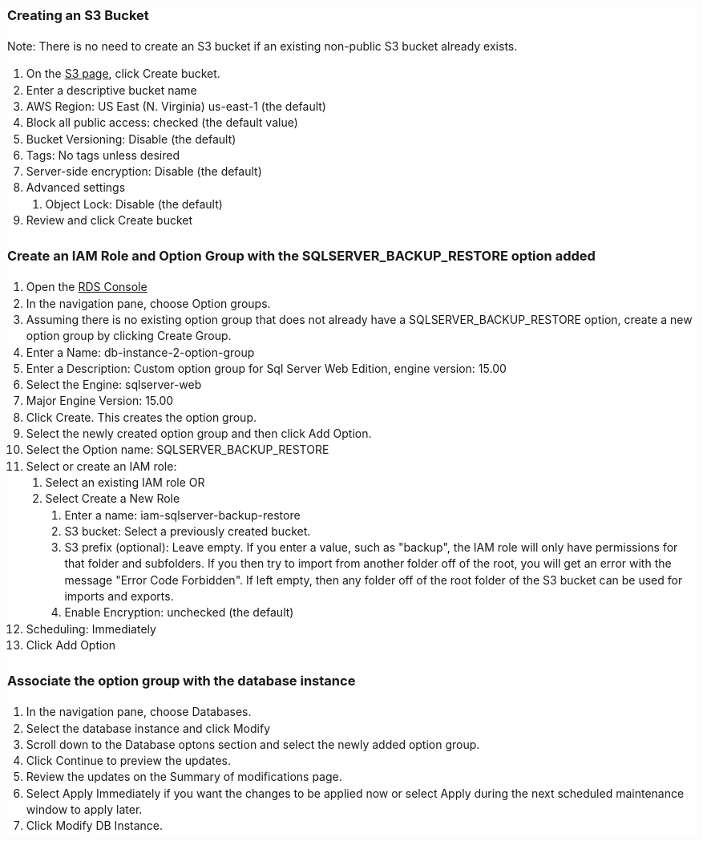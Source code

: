 ### Creating an S3 Bucket

Note: There is no need to create an S3 bucket if an existing non-public S3 bucket already exists.

1. On the [S3 page](https://s3.console.aws.amazon.com/s3/home?region=us-east-1), click Create bucket.
1. Enter a descriptive bucket name
1. AWS Region: US East (N. Virginia) us-east-1 (the default)
1. Block all public access: checked (the default value)
1. Bucket Versioning: Disable (the default)
1. Tags: No tags unless desired
1. Server-side encryption: Disable (the default)
1. Advanced settings
    1. Object Lock: Disable (the default)
1. Review and click Create bucket

### Create an IAM Role and Option Group with the SQLSERVER\_BACKUP\_RESTORE option added

1. Open the [RDS Console](https://console.aws.amazon.com/rds/)
1. In the navigation pane, choose Option groups.
1. Assuming there is no existing option group that does not already have a SQLSERVER\_BACKUP\_RESTORE option, create a new option group by clicking Create Group.
1. Enter a Name: db-instance-2-option-group
1. Enter a Description: Custom option group for Sql Server Web Edition, engine version: 15.00
1. Select the Engine: sqlserver-web
1. Major Engine Version: 15.00
1. Click Create. This creates the option group.
1. Select the newly created option group and then click Add Option.
1. Select the Option name: SQLSERVER\_BACKUP\_RESTORE
1. Select or create an IAM role:
    1. Select an existing IAM role OR
    1. Select Create a New Role
        1. Enter a name: iam-sqlserver-backup-restore
        1. S3 bucket: Select a previously created bucket.
        1. S3 prefix (optional): Leave empty. If you enter a value, such as "backup", the IAM role will only have permissions for that folder and subfolders. If you then try to import from another folder off of the root, you will get an error with the message "Error Code Forbidden". If left empty, then any folder off of the root folder of the S3 bucket can be used for imports and exports.
        1. Enable Encryption: unchecked (the default)
1. Scheduling: Immediately
1. Click Add Option

### Associate the option group with the database instance

1. In the navigation pane, choose Databases.
1. Select the database instance and click Modify
1. Scroll down to the Database optons section and select the newly added option group.
1. Click Continue to preview the updates.
1. Review the updates on the Summary of modifications page.
1. Select Apply Immediately if you want the changes to be applied now or select Apply during the next scheduled maintenance window to apply later.
1. Click Modify DB Instance.
